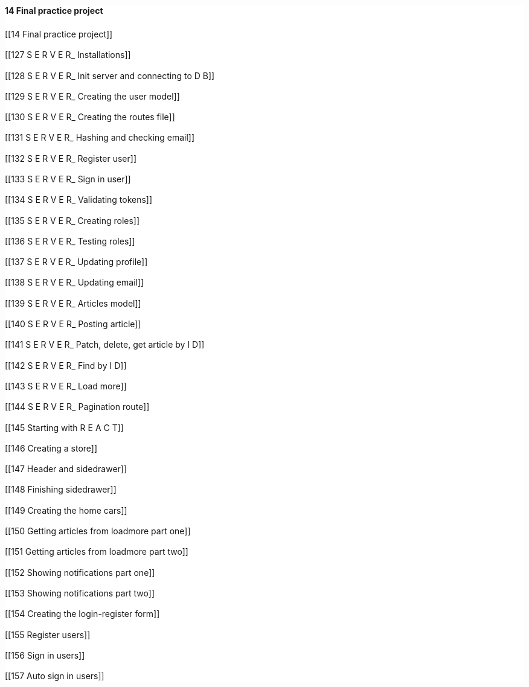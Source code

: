 #### 14 Final practice project
[[14 Final practice project]]

[[127 S E R V E R_ Installations]]

[[128 S E R V E R_ Init server and connecting to D B]]

[[129 S E R V E R_ Creating the user model]]

[[130 S E R V E R_ Creating the routes file]]

[[131 S E R V E R_ Hashing and checking email]]

[[132 S E R V E R_ Register user]]

[[133 S E R V E R_ Sign in user]]

[[134 S E R V E R_ Validating tokens]]

[[135 S E R V E R_ Creating roles]]

[[136 S E R V E R_ Testing roles]]

[[137 S E R V E R_ Updating profile]]

[[138 S E R V E R_ Updating email]]

[[139 S E R V E R_ Articles model]]

[[140 S E R V E R_ Posting article]]

[[141 S E R V E R_ Patch, delete, get article by I D]]

[[142 S E R V E R_ Find by I D]]

[[143 S E R V E R_ Load more]]

[[144 S E R V E R_ Pagination route]]

[[145 Starting with R E A C T]]

[[146 Creating a store]]

[[147 Header and sidedrawer]]

[[148 Finishing sidedrawer]]

[[149 Creating the home cars]]

[[150 Getting articles from loadmore part one]]

[[151 Getting articles from loadmore part two]]

[[152 Showing notifications part one]]

[[153 Showing notifications part two]]

[[154 Creating the login-register form]]

[[155 Register users]]

[[156 Sign in users]]

[[157 Auto sign in users]]
